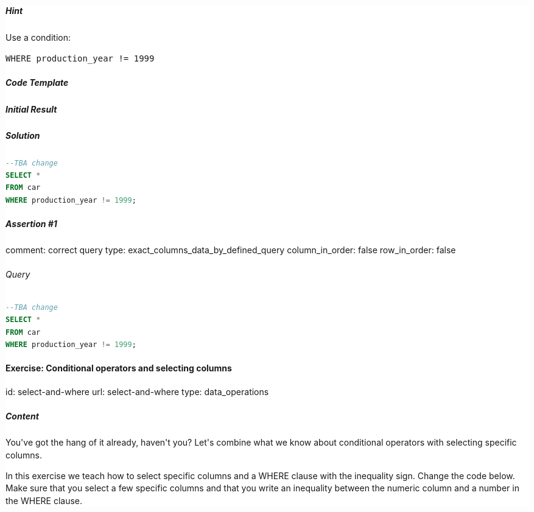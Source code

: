 ##### Hint

<div class="TBA">

<p>Use a condition:</p>

<pre>
WHERE production_year != 1999
</pre>

</div>

##### Code Template

##### Initial Result

##### Solution

```sql
--TBA change
SELECT *
FROM car
WHERE production_year != 1999;
```

##### Assertion #1
comment: correct query
type: exact_columns_data_by_defined_query
column_in_order: false
row_in_order: false

###### Query

```sql
--TBA change
SELECT *
FROM car
WHERE production_year != 1999;
```




#### Exercise: Conditional operators and selecting columns ############################################################
id: select-and-where
url: select-and-where
type: data_operations

##### Content

<p>You've got the hang of it already, haven't you? Let's combine what we know about conditional operators with selecting specific columns.</p>

<p class="comment">In this exercise we teach how to select specific columns and a WHERE clause with the inequality sign. Change the code below. Make sure that you select a few specific columns and that you write an inequality between the numeric column and a number in the WHERE clause.</p>
